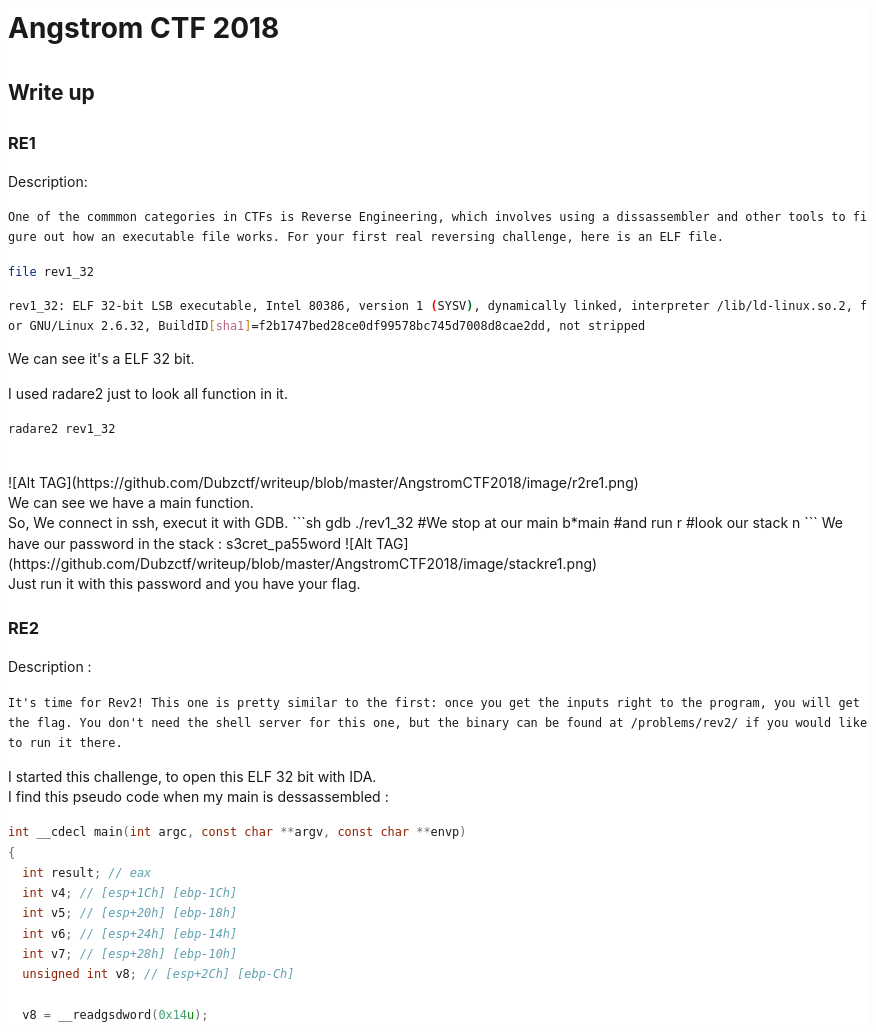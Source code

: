 # Angstrom CTF 2018 
## Write up 

### RE1 

Description: 
```
One of the commmon categories in CTFs is Reverse Engineering, which involves using a dissassembler and other tools to figure out how an executable file works. For your first real reversing challenge, here is an ELF file.
```
```sh
file rev1_32 
```
```sh
rev1_32: ELF 32-bit LSB executable, Intel 80386, version 1 (SYSV), dynamically linked, interpreter /lib/ld-linux.so.2, for GNU/Linux 2.6.32, BuildID[sha1]=f2b1747bed28ce0df99578bc745d7008d8cae2dd, not stripped
```
We can see it's a ELF 32 bit. 

I used radare2 just to look all function in it. 
```sh
radare2 rev1_32 
```
</br>
![Alt TAG](https://github.com/Dubzctf/writeup/blob/master/AngstromCTF2018/image/r2re1.png)
</br>We can see we have a main function. 
</br>So, We connect in ssh, execut it with GDB. 
```sh
gdb ./rev1_32 
#We stop at our main
b*main
#and run
r
#look our stack
n
```
We have our password in the stack : s3cret_pa55word
![Alt TAG](https://github.com/Dubzctf/writeup/blob/master/AngstromCTF2018/image/stackre1.png)
</br>Just run it with this password and you have your flag.

### RE2 

Description : 

```
It's time for Rev2! This one is pretty similar to the first: once you get the inputs right to the program, you will get the flag. You don't need the shell server for this one, but the binary can be found at /problems/rev2/ if you would like to run it there.
```
I started this challenge, to open this ELF 32 bit with IDA. 
</br>I find this pseudo code when my main is dessassembled : 
```c
int __cdecl main(int argc, const char **argv, const char **envp)
{
  int result; // eax
  int v4; // [esp+1Ch] [ebp-1Ch]
  int v5; // [esp+20h] [ebp-18h]
  int v6; // [esp+24h] [ebp-14h]
  int v7; // [esp+28h] [ebp-10h]
  unsigned int v8; // [esp+2Ch] [ebp-Ch]

  v8 = __readgsdword(0x14u);
```